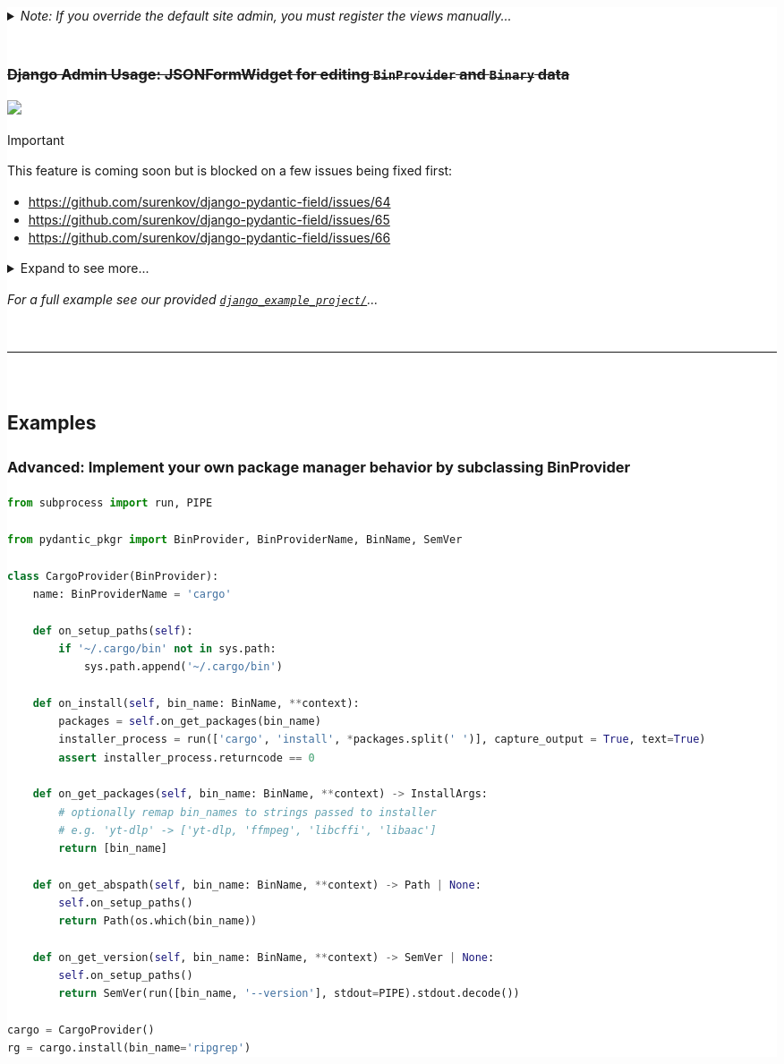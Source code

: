 <details><summary><i>Note: If you override the default site admin, you must register the views manually...</i></summary></details>

<br/>

### ~~Django Admin Usage: JSONFormWidget for editing `BinProvider` and `Binary` data~~

<img src="https://github.com/ArchiveBox/pydantic-pkgr/assets/511499/63705a57-4f62-4dbe-9f3a-0515323d8b5e" width="600px"/>

> [!IMPORTANT]
> This feature is coming soon but is blocked on a few issues being fixed first:  
> - https://github.com/surenkov/django-pydantic-field/issues/64
> - https://github.com/surenkov/django-pydantic-field/issues/65
> - https://github.com/surenkov/django-pydantic-field/issues/66

<details><summary>Expand to see more...</summary></details>

*For a full example see our provided [`django_example_project/`](https://github.com/ArchiveBox/pydantic-pkgr/tree/main/django_example_project)...*

<br/>

---

<br/>


## Examples

### Advanced: Implement your own package manager behavior by subclassing BinProvider

```python
from subprocess import run, PIPE

from pydantic_pkgr import BinProvider, BinProviderName, BinName, SemVer

class CargoProvider(BinProvider):
    name: BinProviderName = 'cargo'
    
    def on_setup_paths(self):
        if '~/.cargo/bin' not in sys.path:
            sys.path.append('~/.cargo/bin')

    def on_install(self, bin_name: BinName, **context):
        packages = self.on_get_packages(bin_name)
        installer_process = run(['cargo', 'install', *packages.split(' ')], capture_output = True, text=True)
        assert installer_process.returncode == 0

    def on_get_packages(self, bin_name: BinName, **context) -> InstallArgs:
        # optionally remap bin_names to strings passed to installer 
        # e.g. 'yt-dlp' -> ['yt-dlp, 'ffmpeg', 'libcffi', 'libaac']
        return [bin_name]

    def on_get_abspath(self, bin_name: BinName, **context) -> Path | None:
        self.on_setup_paths()
        return Path(os.which(bin_name))

    def on_get_version(self, bin_name: BinName, **context) -> SemVer | None:
        self.on_setup_paths()
        return SemVer(run([bin_name, '--version'], stdout=PIPE).stdout.decode())

cargo = CargoProvider()
rg = cargo.install(bin_name='ripgrep')
```

[coverage-badge]: https://coveralls.io/repos/github/ArchiveBox/pydantic-pkgr/badge.svg?branch=main
[status-badge]: https://img.shields.io/github/actions/workflow/status/ArchiveBox/pydantic-pkgr/test.yml?branch=main
[pypi-badge]: https://img.shields.io/pypi/v/pydantic-pkgr?v=1
[licence-badge]: https://img.shields.io/github/license/ArchiveBox/pydantic-pkgr?v=1
[repo-badge]: https://img.shields.io/github/last-commit/ArchiveBox/pydantic-pkgr?v=1
[issues-badge]: https://img.shields.io/github/issues-raw/ArchiveBox/pydantic-pkgr?v=1
[version-badge]: https://img.shields.io/pypi/pyversions/pydantic-pkgr?v=1
[downloads-badge]: https://img.shields.io/pypi/dm/pydantic-pkgr?v=1
[django-badge]: https://img.shields.io/pypi/djversions/pydantic-pkgr?v=1
[coverage]: https://coveralls.io/github/ArchiveBox/pydantic-pkgr?branch=main
[status]: https://github.com/ArchiveBox/pydantic-pkgr/actions/workflows/test.yml
[pypi]: https://pypi.org/project/pydantic-pkgr
[licence]: https://github.com/ArchiveBox/pydantic-pkgr/blob/main/LICENSE
[repo]: https://github.com/ArchiveBox/pydantic-pkgr/commits/main
[issues]: https://github.com/ArchiveBox/pydantic-pkgr/issues